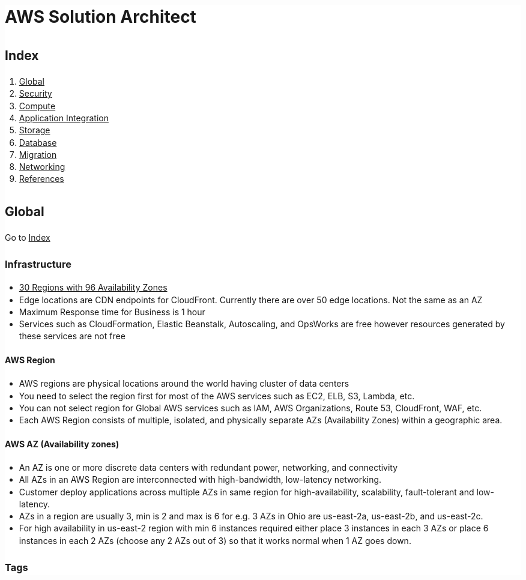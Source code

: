 # AWS Solution Architect

## Index

1. [Global](#global)
2. [Security](#security)
3. [Compute](#compute)
4. [Application Integration](#application_integration)
5. [Storage](#storage)
6. [Database](#database)
7. [Migration](#migration)
8. [Networking](#networking)
9. [References](#references)

## Global

Go to [Index](#index)

### Infrastructure

- [30 Regions with 96 Availability Zones](http://clusterfrak.com/notes/certs/aws_saa_notes/#security-and-identity)
- Edge locations are CDN endpoints for CloudFront. Currently there are over 50 edge locations. Not the same as an AZ
- Maximum Response time for Business is 1 hour
- Services such as CloudFormation, Elastic Beanstalk, Autoscaling, and OpsWorks are free however resources generated by these services are not free

#### AWS Region

- AWS regions are physical locations around the world having cluster of data centers
- You need to select the region first for most of the AWS services such as EC2, ELB, S3, Lambda, etc.
- You can not select region for Global AWS services such as IAM, AWS Organizations, Route 53, CloudFront, WAF, etc.
- Each AWS Region consists of multiple, isolated, and physically separate AZs (Availability Zones) within a geographic area.

#### AWS AZ (Availability zones)

- An AZ is one or more discrete data centers with redundant power, networking, and connectivity
- All AZs in an AWS Region are interconnected with high-bandwidth, low-latency networking.
- Customer deploy applications across multiple AZs in same region for high-availability, scalability, fault-tolerant and low-latency.
- AZs in a region are usually 3, min is 2 and max is 6 for e.g. 3 AZs in Ohio are us-east-2a, us-east-2b, and us-east-2c.
- For high availability in us-east-2 region with min 6 instances required either place 3 instances in each 3 AZs or place 6 instances in each 2 AZs (choose any 2 AZs out of 3) so that it works normal when 1 AZ goes down.

### Tags

